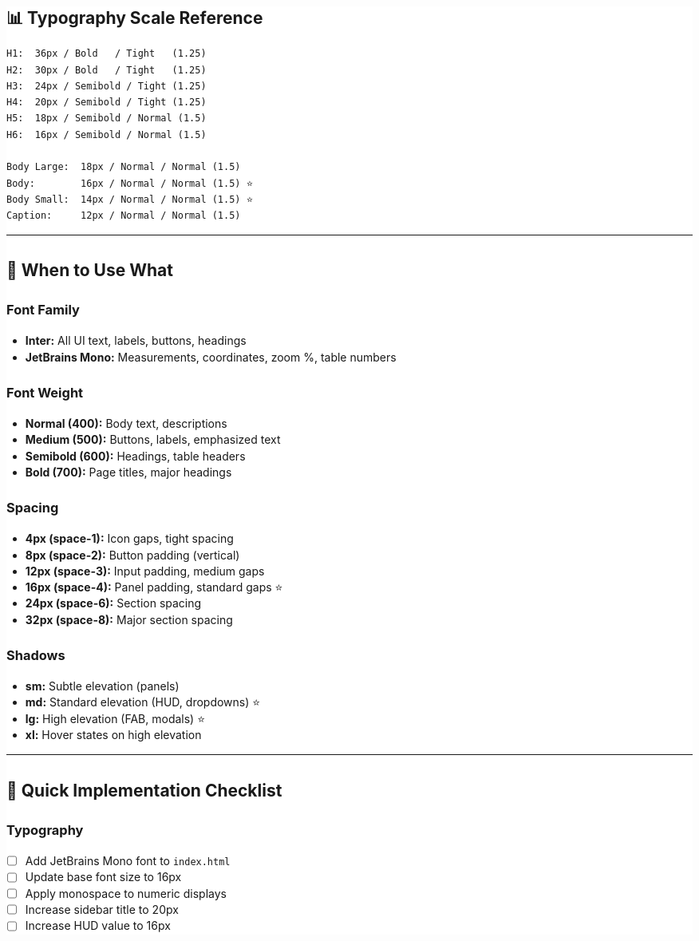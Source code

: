 
## 📊 Typography Scale Reference

```
H1:  36px / Bold   / Tight   (1.25)
H2:  30px / Bold   / Tight   (1.25)
H3:  24px / Semibold / Tight (1.25)
H4:  20px / Semibold / Tight (1.25)
H5:  18px / Semibold / Normal (1.5)
H6:  16px / Semibold / Normal (1.5)

Body Large:  18px / Normal / Normal (1.5)
Body:        16px / Normal / Normal (1.5) ⭐
Body Small:  14px / Normal / Normal (1.5) ⭐
Caption:     12px / Normal / Normal (1.5)
```

---

## 🎯 When to Use What

### Font Family
- **Inter:** All UI text, labels, buttons, headings
- **JetBrains Mono:** Measurements, coordinates, zoom %, table numbers

### Font Weight
- **Normal (400):** Body text, descriptions
- **Medium (500):** Buttons, labels, emphasized text
- **Semibold (600):** Headings, table headers
- **Bold (700):** Page titles, major headings

### Spacing
- **4px (space-1):** Icon gaps, tight spacing
- **8px (space-2):** Button padding (vertical)
- **12px (space-3):** Input padding, medium gaps
- **16px (space-4):** Panel padding, standard gaps ⭐
- **24px (space-6):** Section spacing
- **32px (space-8):** Major section spacing

### Shadows
- **sm:** Subtle elevation (panels)
- **md:** Standard elevation (HUD, dropdowns) ⭐
- **lg:** High elevation (FAB, modals) ⭐
- **xl:** Hover states on high elevation

---

## 🚀 Quick Implementation Checklist

### Typography
- [ ] Add JetBrains Mono font to `index.html`
- [ ] Update base font size to 16px
- [ ] Apply monospace to numeric displays
- [ ] Increase sidebar title to 20px
- [ ] Increase HUD value to 16px
